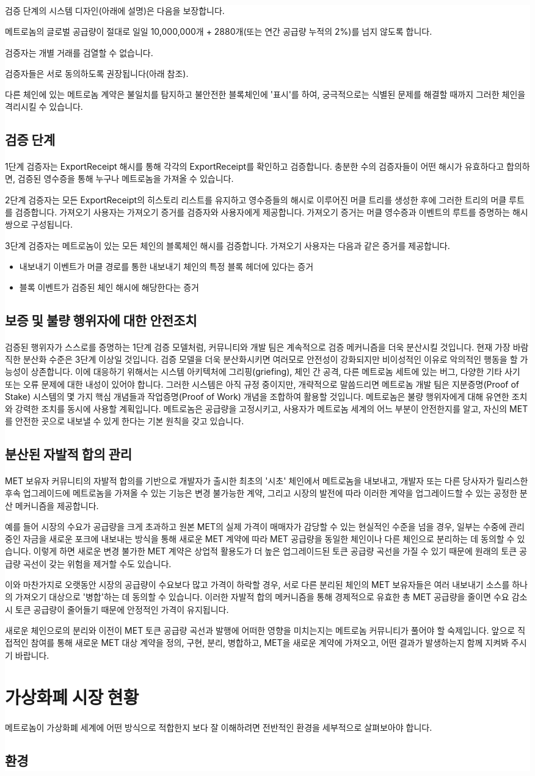 검증 단계의 시스템 디자인(아래에 설명)은 다음을 보장합니다.

메트로놈의 글로벌 공급량이 절대로 일일 10,000,000개 + 2880개(또는 연간 공급량 누적의 2%)를 넘지 않도록 합니다.

검증자는 개별 거래를 검열할 수 없습니다.

검증자들은 서로 동의하도록 권장됩니다(아래 참조).

다른 체인에 있는 메트로놈 계약은 불일치를 탐지하고 불안전한 블록체인에 '표시'를 하여, 궁극적으로는 식별된 문제를 해결할 때까지 그러한 체인을 격리시킬 수 있습니다.

검증 단계
----------------------------

1단계 검증자는 ExportReceipt 해시를 통해 각각의 ExportReceipt를 확인하고 검증합니다. 충분한 수의 검증자들이 어떤 해시가 유효하다고 합의하면, 검증된 영수증을 통해 누구나 메트로놈을 가져올 수 있습니다.

2단계 검증자는 모든 ExportReceipt의 히스토리 리스트를 유지하고 영수증들의 해시로 이루어진 머클 트리를 생성한 후에 그러한 트리의 머클 루트를 검증합니다. 가져오기 사용자는 가져오기 증거를 검증자와 사용자에게 제공합니다. 가져오기 증거는 머클 영수증과 이벤트의 루트를 증명하는 해시 쌍으로 구성됩니다.

3단계 검증자는 메트로놈이 있는 모든 체인의 블록체인 해시를 검증합니다. 가져오기 사용자는 다음과 같은 증거를 제공합니다.

- 내보내기 이벤트가 머클 경로를 통한 내보내기 체인의 특정 블록 헤더에 있다는 증거

- 블록 이벤트가 검증된 체인 해시에 해당한다는 증거

보증 및 불량 행위자에 대한 안전조치
----------------------------

검증된 행위자가 스스로를 증명하는 1단계 검증 모델처럼, 커뮤니티와 개발 팀은 계속적으로 검증 메커니즘을 더욱 분산시킬 것입니다. 현재 가장 바람직한 분산화 수준은 3단계 이상일 것입니다. 검증 모델을 더욱 분산화시키면 여러모로 안전성이 강화되지만 비이성적인 이유로 악의적인 행동을 할 가능성이 상존합니다. 이에 대응하기 위해서는 시스템 아키텍처에 그리핑(griefing), 체인 간 공격, 다른 메트로놈 세트에 있는 버그, 다양한 기타 사기 또는 오류 문제에 대한 내성이 있어야 합니다.
그러한 시스템은 아직 규정 중이지만, 개략적으로 말씀드리면 메트로놈 개발 팀은 지분증명(Proof of Stake) 시스템의 몇 가지 핵심 개념들과 작업증명(Proof of Work) 개념을 조합하여 활용할 것입니다. 메트로놈은 불량 행위자에게 대해 유연한 조치와 강력한 조치를 동시에 사용할 계획입니다. 메트로놈은 공급량을 고정시키고, 사용자가 메트로놈 세계의 어느 부분이 안전한지를 알고, 자신의 MET를 안전한 곳으로 내보낼 수 있게 한다는 기본 원칙을 갖고 있습니다.


분산된 자발적 합의 관리
-------------------------------------------

MET 보유자 커뮤니티의 자발적 합의를 기반으로 개발자가 출시한 최초의 '시초' 체인에서 메트로놈을 내보내고, 개발자 또는 다른 당사자가 릴리스한 후속 업그레이드에 메트로놈을 가져올 수 있는 기능은 변경 불가능한 계약, 그리고 시장의 발전에 따라 이러한 계약을 업그레이드할 수 있는 공정한 분산 메커니즘을 제공합니다.

예를 들어 시장의 수요가 공급량을 크게 초과하고 원본 MET의 실제 가격이 매매자가 감당할 수 있는 현실적인 수준을 넘을 경우, 일부는 수중에 관리 중인 자금을 새로운 포크에 내보내는 방식을 통해 새로운 MET 계약에 따라 MET 공급량을 동일한 체인이나 다른 체인으로 분리하는 데 동의할 수 있습니다. 이렇게 하면 새로운 변경 불가한 MET 계약은 상업적 활용도가 더 높은 업그레이드된 토큰 공급량 곡선을 가질 수 있기 때문에 원래의 토큰 공급량 곡선이 갖는 위험을 제거할 수도 있습니다.

이와 마찬가지로 오랫동안 시장의 공급량이 수요보다 많고 가격이 하락할 경우, 서로 다른 분리된 체인의 MET 보유자들은 여러 내보내기 소스를 하나의 가져오기 대상으로 '병합'하는 데 동의할 수 있습니다. 이러한 자발적 합의 메커니즘을 통해 경제적으로 유효한 총 MET 공급량을 줄이면 수요 감소 시 토큰 공급량이 줄어들기 때문에 안정적인 가격이 유지됩니다.

새로운 체인으로의 분리와 이전이 MET 토큰 공급량 곡선과 발행에 어떠한 영향을 미치는지는 메트로놈 커뮤니티가 풀어야 할 숙제입니다. 앞으로 직접적인 참여를 통해 새로운 MET 대상 계약을 정의, 구현, 분리, 병합하고, MET을 새로운 계약에 가져오고, 어떤 결과가 발생하는지 함께 지켜봐 주시기 바랍니다.


가상화폐 시장 현황
=====================================

메트로놈이 가상화폐 세계에 어떤 방식으로 적합한지 보다 잘 이해하려면 전반적인 환경을 세부적으로 살펴보아야 합니다.

환경
-------------
